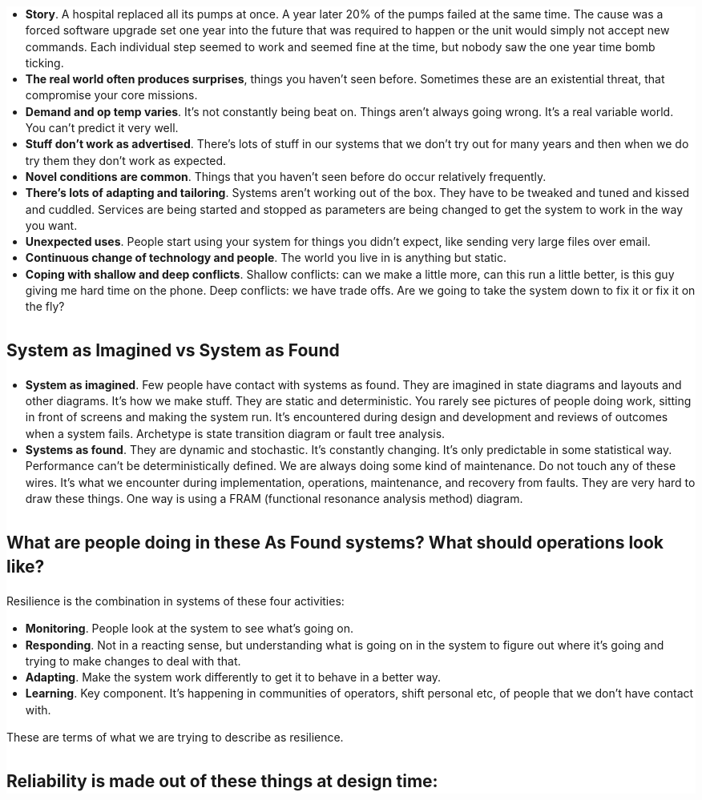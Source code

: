 *   **Story**. A hospital replaced all its pumps at once. A year later 20% of the pumps failed at the same time. The cause was a forced software upgrade set one year into the future that was required to happen or the unit would simply not accept new commands. Each individual step seemed to work and seemed fine at the time, but nobody saw the one year time bomb ticking.
*   **The real world often produces surprises**, things you haven’t seen before. Sometimes these are an existential threat, that compromise your core missions.
*   **Demand and op temp varies**. It’s not constantly being beat on. Things aren’t always going wrong. It’s a real variable world. You can’t predict it very well.
*   **Stuff don’t work as advertised**. There’s lots of stuff in our systems that we don’t try out for many years and then when we do try them they don’t work as expected.
*   **Novel conditions are common**. Things that you haven’t seen before do occur relatively frequently.
*   **There’s lots of adapting and tailoring**. Systems aren’t working out of the box. They have to be tweaked and tuned and kissed and cuddled. Services are being started and stopped as parameters are being changed to get the system to work in the way you want.
*   **Unexpected uses**. People start using your system for things you didn’t expect, like sending very large files over email.
*   **Continuous change of technology and people**. The world you live in is anything but static.
*   **Coping with shallow and deep conflicts**. Shallow conflicts: can we make a little more, can this run a little better, is this guy giving me hard time on the phone. Deep conflicts: we have trade offs. Are we going to take the system down to fix it or fix it on the fly?

## <span>System as Imagined vs System as Found</span>

*   **System as imagined**. Few people have contact with systems as found. They are imagined in state diagrams and layouts and other diagrams. It’s how we make stuff. They are static and deterministic. You rarely see pictures of people doing work, sitting in front of screens and making the system run. It’s encountered during design and development and reviews of outcomes when a system fails. Archetype is state transition diagram or fault tree analysis.
*   **Systems as found**. They are dynamic and stochastic. It’s constantly changing. It’s only predictable in some statistical way. Performance can’t be deterministically defined. We are always doing some kind of maintenance. Do not touch any of these wires. It’s what we encounter during implementation, operations, maintenance, and recovery from faults. They are very hard to draw these things. One way is using a FRAM (functional resonance analysis method) diagram.

## <span>What are people doing in these As Found systems? What should operations look like?</span>

<span>Resilience is the combination in systems of these four activities:</span>

*   **Monitoring**. People look at the system to see what’s going on.
*   **Responding**. Not in a reacting sense, but understanding what is going on in the system to figure out where it’s going and trying to make changes to deal with that.
*   **Adapting**. Make the system work differently to get it to behave in a better way.
*   **Learning**. Key component. It’s happening in communities of operators, shift personal etc, of people that we don’t have contact with.

<span>These are terms of what we are trying to describe as resilience.</span>

## <span>Reliability is made out of these things at design time:</span>
